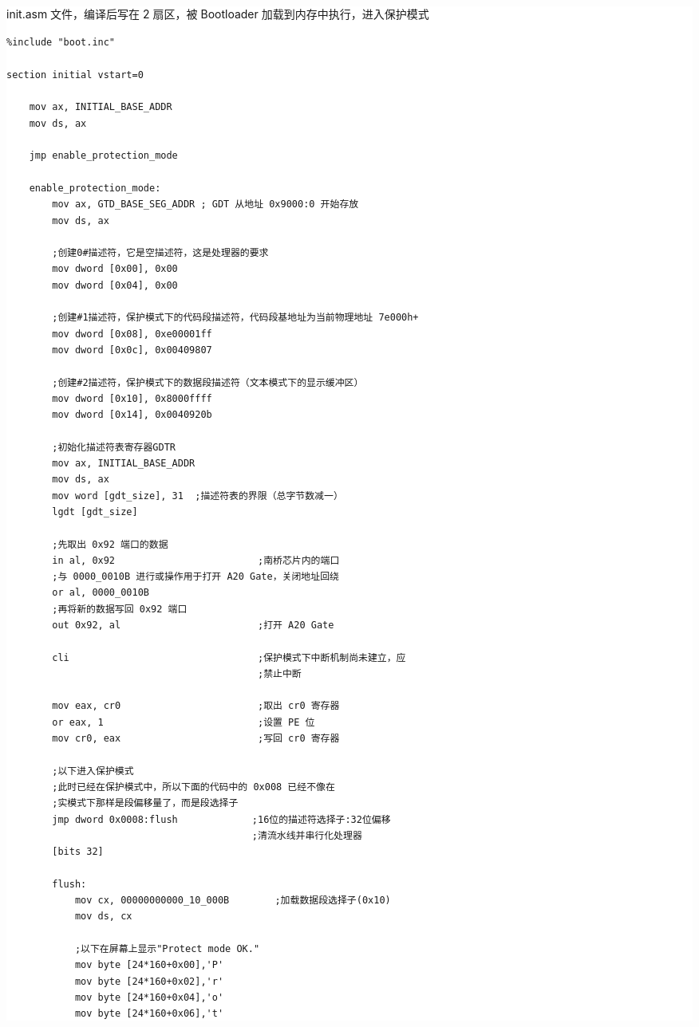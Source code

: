 init.asm 文件，编译后写在 2 扇区，被 Bootloader 加载到内存中执行，进入保护模式

```
%include "boot.inc"

section initial vstart=0

    mov ax, INITIAL_BASE_ADDR
    mov ds, ax

    jmp enable_protection_mode

    enable_protection_mode:
        mov ax, GTD_BASE_SEG_ADDR ; GDT 从地址 0x9000:0 开始存放
        mov ds, ax

        ;创建0#描述符，它是空描述符，这是处理器的要求
        mov dword [0x00], 0x00
        mov dword [0x04], 0x00

        ;创建#1描述符，保护模式下的代码段描述符，代码段基地址为当前物理地址 7e000h+
        mov dword [0x08], 0xe00001ff
        mov dword [0x0c], 0x00409807

        ;创建#2描述符，保护模式下的数据段描述符（文本模式下的显示缓冲区）
        mov dword [0x10], 0x8000ffff
        mov dword [0x14], 0x0040920b

        ;初始化描述符表寄存器GDTR
        mov ax, INITIAL_BASE_ADDR
        mov ds, ax
        mov word [gdt_size], 31  ;描述符表的界限（总字节数减一）
        lgdt [gdt_size]

        ;先取出 0x92 端口的数据
        in al, 0x92                         ;南桥芯片内的端口
        ;与 0000_0010B 进行或操作用于打开 A20 Gate，关闭地址回绕
        or al, 0000_0010B
        ;再将新的数据写回 0x92 端口
        out 0x92, al                        ;打开 A20 Gate

        cli                                 ;保护模式下中断机制尚未建立，应
                                            ;禁止中断

        mov eax, cr0                        ;取出 cr0 寄存器
        or eax, 1                           ;设置 PE 位
        mov cr0, eax                        ;写回 cr0 寄存器

        ;以下进入保护模式
        ;此时已经在保护模式中，所以下面的代码中的 0x008 已经不像在
        ;实模式下那样是段偏移量了，而是段选择子
        jmp dword 0x0008:flush             ;16位的描述符选择子:32位偏移
                                           ;清流水线并串行化处理器
        [bits 32]

        flush:
            mov cx, 00000000000_10_000B        ;加载数据段选择子(0x10)
            mov ds, cx

            ;以下在屏幕上显示"Protect mode OK."
            mov byte [24*160+0x00],'P'
            mov byte [24*160+0x02],'r'
            mov byte [24*160+0x04],'o'
            mov byte [24*160+0x06],'t'
```